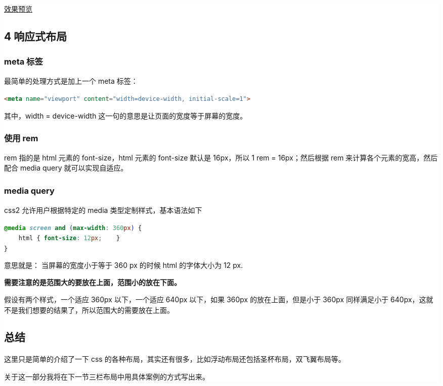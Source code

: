 [效果预览](http://htmlpreview.github.io/?https://github.com/YiiChitty/CSSWorld/blob/master/Layout/float浮动三栏布局.html)

## 4 响应式布局

### meta 标签
最简单的处理方式是加上一个 meta 标签：

```html
<meta name="viewport" content="width=device-width, initial-scale=1">
```

其中，width = device-width 这一句的意思是让页面的宽度等于屏幕的宽度。

### 使用 rem

rem 指的是 html 元素的 font-size，html 元素的 font-size 默认是 16px，所以 1 rem = 16px；然后根据 rem 来计算各个元素的宽高，然后配合 media query 就可以实现自适应。

### media query

css2 允许用户根据特定的 media 类型定制样式，基本语法如下

```css
@media screen and (max-width: 360px) {  
	html { font-size: 12px;    }
}
```

意思就是： 当屏幕的宽度小于等于 360 px 的时候 html 的字体大小为 12 px.

**需要注意的是范围大的要放在上面，范围小的放在下面。**

假设有两个样式，一个适应 360px 以下，一个适应 640px 以下，如果 360px 的放在上面，但是小于 360px 同样满足小于 640px，这就不是我们想要的结果了，所以范围大的需要放在上面。

##  总结

这里只是简单的介绍了一下 css 的各种布局，其实还有很多，比如浮动布局还包括圣杯布局，双飞翼布局等。

关于这一部分我将在下一节三栏布局中用具体案例的方式写出来。